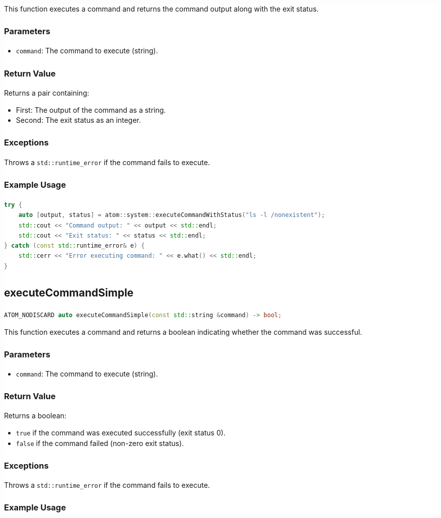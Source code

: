This function executes a command and returns the command output along with the exit status.

### Parameters

- `command`: The command to execute (string).

### Return Value

Returns a pair containing:

- First: The output of the command as a string.
- Second: The exit status as an integer.

### Exceptions

Throws a `std::runtime_error` if the command fails to execute.

### Example Usage

```cpp
try {
    auto [output, status] = atom::system::executeCommandWithStatus("ls -l /nonexistent");
    std::cout << "Command output: " << output << std::endl;
    std::cout << "Exit status: " << status << std::endl;
} catch (const std::runtime_error& e) {
    std::cerr << "Error executing command: " << e.what() << std::endl;
}
```

## executeCommandSimple

```cpp
ATOM_NODISCARD auto executeCommandSimple(const std::string &command) -> bool;
```

This function executes a command and returns a boolean indicating whether the command was successful.

### Parameters

- `command`: The command to execute (string).

### Return Value

Returns a boolean:

- `true` if the command was executed successfully (exit status 0).
- `false` if the command failed (non-zero exit status).

### Exceptions

Throws a `std::runtime_error` if the command fails to execute.

### Example Usage
